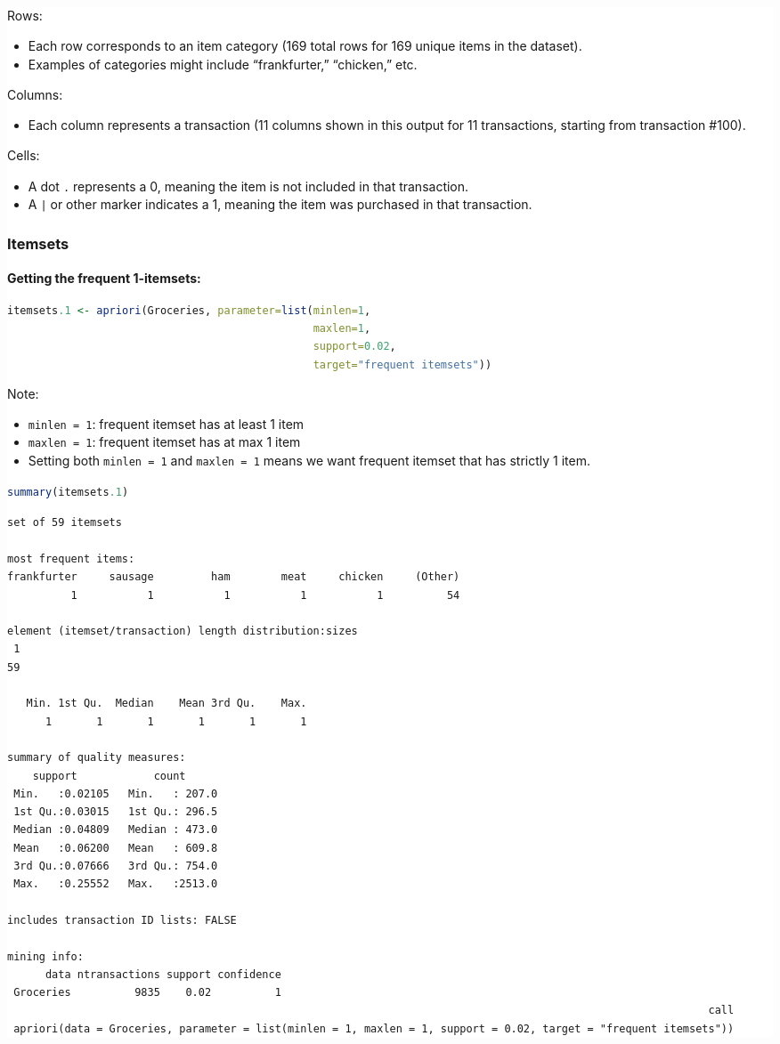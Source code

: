 Rows:

-   Each row corresponds to an item category (169 total rows for 169 unique items in the dataset).
-   Examples of categories might include “frankfurter,” “chicken,” etc.

Columns:

-   Each column represents a transaction (11 columns shown in this output for 11 transactions, starting from transaction #100).

Cells:

-   A dot `.` represents a 0, meaning the item is not included in that transaction.
-   A `|` or other marker indicates a 1, meaning the item was purchased in that transaction.

### Itemsets

**Getting the frequent 1-itemsets:**

```r
itemsets.1 <- apriori(Groceries, parameter=list(minlen=1,
                                                maxlen=1,
                                                support=0.02,
                                                target="frequent itemsets"))
```

Note:

-   `minlen = 1`: frequent itemset has at least 1 item
-   `maxlen = 1`: frequent itemset has at max 1 item
-   Setting both `minlen = 1` and `maxlen = 1` means we want frequent itemset that has strictly 1 item.

```r
summary(itemsets.1)
```

```
set of 59 itemsets

most frequent items:
frankfurter     sausage         ham        meat     chicken     (Other)
          1           1           1           1           1          54

element (itemset/transaction) length distribution:sizes
 1
59

   Min. 1st Qu.  Median    Mean 3rd Qu.    Max.
      1       1       1       1       1       1

summary of quality measures:
    support            count
 Min.   :0.02105   Min.   : 207.0
 1st Qu.:0.03015   1st Qu.: 296.5
 Median :0.04809   Median : 473.0
 Mean   :0.06200   Mean   : 609.8
 3rd Qu.:0.07666   3rd Qu.: 754.0
 Max.   :0.25552   Max.   :2513.0

includes transaction ID lists: FALSE

mining info:
      data ntransactions support confidence
 Groceries          9835    0.02          1
                                                                                                              call
 apriori(data = Groceries, parameter = list(minlen = 1, maxlen = 1, support = 0.02, target = "frequent itemsets"))
```